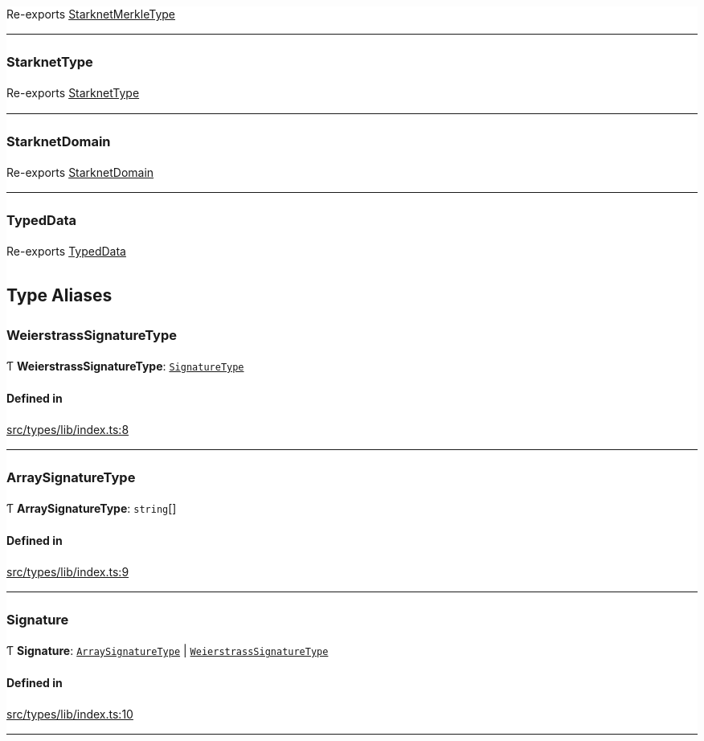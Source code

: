 Re-exports [StarknetMerkleType](types.RPC.RPCSPEC07.WALLET_API.md#starknetmerkletype)

---

### StarknetType

Re-exports [StarknetType](types.RPC.RPCSPEC07.WALLET_API.md#starknettype)

---

### StarknetDomain

Re-exports [StarknetDomain](../interfaces/types.RPC.RPCSPEC07.WALLET_API.StarknetDomain.md)

---

### TypedData

Re-exports [TypedData](../interfaces/types.RPC.RPCSPEC07.WALLET_API.TypedData.md)

## Type Aliases

### WeierstrassSignatureType

Ƭ **WeierstrassSignatureType**: [`SignatureType`](../interfaces/ec.weierstrass.SignatureType.md)

#### Defined in

[src/types/lib/index.ts:8](https://github.com/starknet-io/starknet.js/blob/v6.24.1/src/types/lib/index.ts#L8)

---

### ArraySignatureType

Ƭ **ArraySignatureType**: `string`[]

#### Defined in

[src/types/lib/index.ts:9](https://github.com/starknet-io/starknet.js/blob/v6.24.1/src/types/lib/index.ts#L9)

---

### Signature

Ƭ **Signature**: [`ArraySignatureType`](types.md#arraysignaturetype) \| [`WeierstrassSignatureType`](types.md#weierstrasssignaturetype)

#### Defined in

[src/types/lib/index.ts:10](https://github.com/starknet-io/starknet.js/blob/v6.24.1/src/types/lib/index.ts#L10)

---
